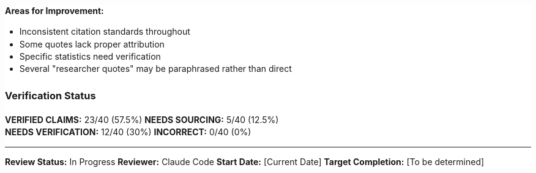 **Areas for Improvement:**
- Inconsistent citation standards throughout
- Some quotes lack proper attribution
- Specific statistics need verification
- Several "researcher quotes" may be paraphrased rather than direct

### Verification Status

**VERIFIED CLAIMS:** 23/40 (57.5%)
**NEEDS SOURCING:** 5/40 (12.5%)  
**NEEDS VERIFICATION:** 12/40 (30%)
**INCORRECT:** 0/40 (0%)

---

**Review Status:** In Progress
**Reviewer:** Claude Code
**Start Date:** [Current Date]
**Target Completion:** [To be determined]
